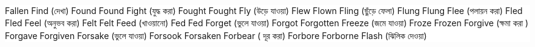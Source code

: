 <td>Fallen</td>
</tr>
<tr>
<td>Find (দেখা)</td>
<td>Found</td>
<td>Found</td>
</tr>
<tr>
<td>Fight (যুদ্ধ করা)</td>
<td>Fought</td>
<td>Fought</td>
</tr>
<tr>
<td>Fly (উড়ে যাওয়া)</td>
<td>Flew</td>
<td>Flown</td>
</tr>
<tr>
<td>Fling (ছুঁড়ে ফেলা)</td>
<td>Flung</td>
<td>Flung</td>
</tr>
<tr>
<td>Flee (পলায়ন করা)</td>
<td>Fled</td>
<td>Fled</td>
</tr>
<tr>
<td>Feel (অনুভব করা)</td>
<td>Felt</td>
<td>Felt</td>
</tr>
<tr>
<td>Feed (খাওয়ানো)</td>
<td>Fed</td>
<td>Fed</td>
</tr>
<tr>
<td>Forget (ভুলে যাওয়া)</td>
<td>Forgot</td>
<td>Forgotten</td>
</tr>
<tr>
<td>Freeze (জমে যাওয়া)</td>
<td>Froze</td>
<td>Frozen</td>
</tr>
<tr>
<td>Forgive (ক্ষমা করা )</td>
<td>Forgave</td>
<td>Forgiven</td>
</tr>
<tr>
<td>Forsake (ভুলে যাওয়া)</td>
<td>Forsook</td>
<td>Forsaken</td>
</tr>
<tr>
<td>Forbear ( দূর করা)</td>
<td>Forbore</td>
<td>Forborne</td>
</tr>
<tr>
<td>Flash (ঝিলিক দেওয়া)</td>